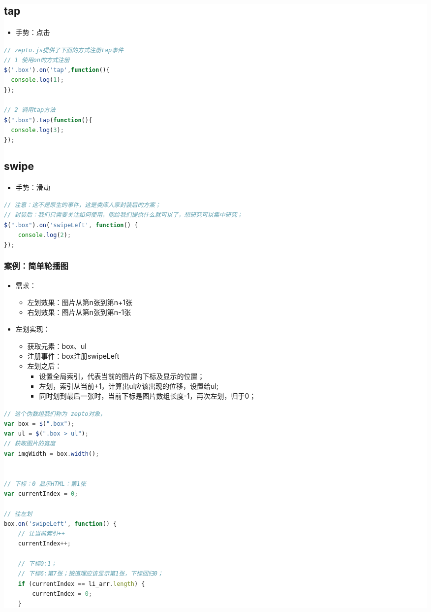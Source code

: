 ## tap

* 手势：点击

```javascript
// zepto.js提供了下面的方式注册tap事件
// 1 使用on的方式注册
$('.box').on('tap',function(){
  console.log(1);
});

// 2 调用tap方法
$(".box").tap(function(){
  console.log(3);
});
```

## swipe

* 手势：滑动

```js
// 注意：这不是原生的事件，这是类库人家封装后的方案；
// 封装后：我们只需要关注如何使用，能给我们提供什么就可以了，想研究可以集中研究；
$(".box").on('swipeLeft', function() {
    console.log(2);
});
```



### 案例：简单轮播图

* 需求：
  * 左划效果：图片从第n张到第n+1张
  * 右划效果：图片从第n张到第n-1张

* 左划实现：
  * 获取元素：box、ul
  * 注册事件：box注册swipeLeft 
  * 左划之后：
    * 设置全局索引，代表当前的图片的下标及显示的位置；
    * 左划，索引从当前+1，计算出ul应该出现的位移，设置给ul;
    * 同时划到最后一张时，当前下标是图片数组长度-1，再次左划，归于0；

```js
// 这个伪数组我们称为 zepto对象，
var box = $(".box"); 
var ul = $(".box > ul");
// 获取图片的宽度
var imgWidth = box.width();


// 下标：0 显示HTML：第1张
var currentIndex = 0;

// 往左划
box.on('swipeLeft', function() {
    // 让当前索引++
    currentIndex++;

    // 下标0:1；
    // 下标6:第7张；按道理应该显示第1张，下标回归0；
    if (currentIndex == li_arr.length) {
        currentIndex = 0;
    }

```